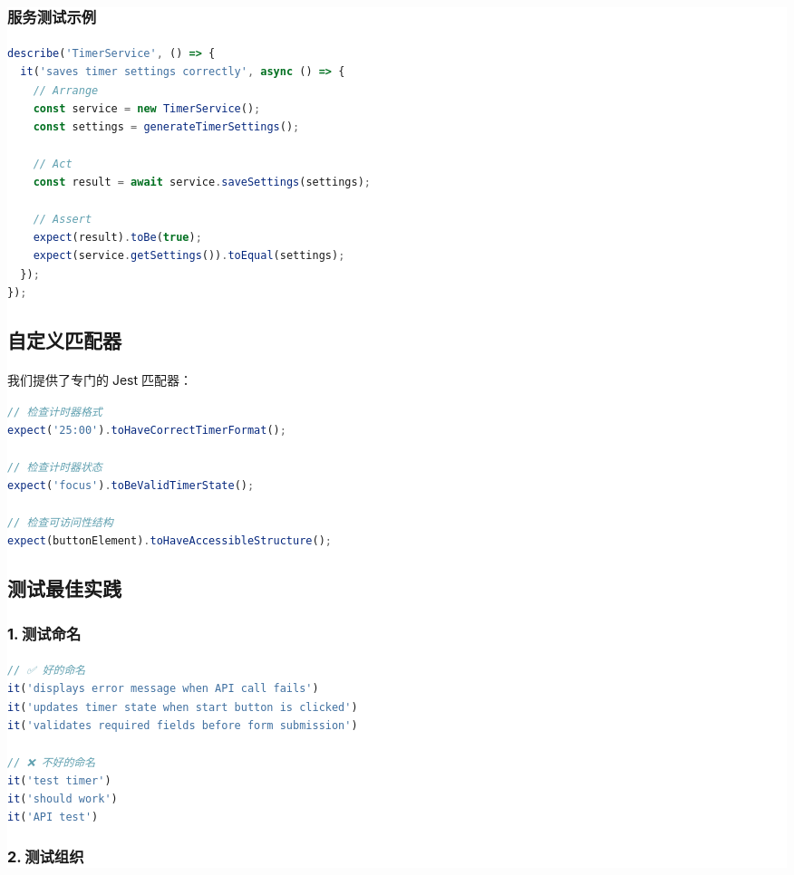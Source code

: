 ### 服务测试示例

```typescript
describe('TimerService', () => {
  it('saves timer settings correctly', async () => {
    // Arrange
    const service = new TimerService();
    const settings = generateTimerSettings();

    // Act
    const result = await service.saveSettings(settings);

    // Assert
    expect(result).toBe(true);
    expect(service.getSettings()).toEqual(settings);
  });
});
```

## 自定义匹配器

我们提供了专门的 Jest 匹配器：

```typescript
// 检查计时器格式
expect('25:00').toHaveCorrectTimerFormat();

// 检查计时器状态
expect('focus').toBeValidTimerState();

// 检查可访问性结构
expect(buttonElement).toHaveAccessibleStructure();
```

## 测试最佳实践

### 1. 测试命名

```typescript
// ✅ 好的命名
it('displays error message when API call fails')
it('updates timer state when start button is clicked')
it('validates required fields before form submission')

// ❌ 不好的命名
it('test timer')
it('should work')
it('API test')
```

### 2. 测试组织
